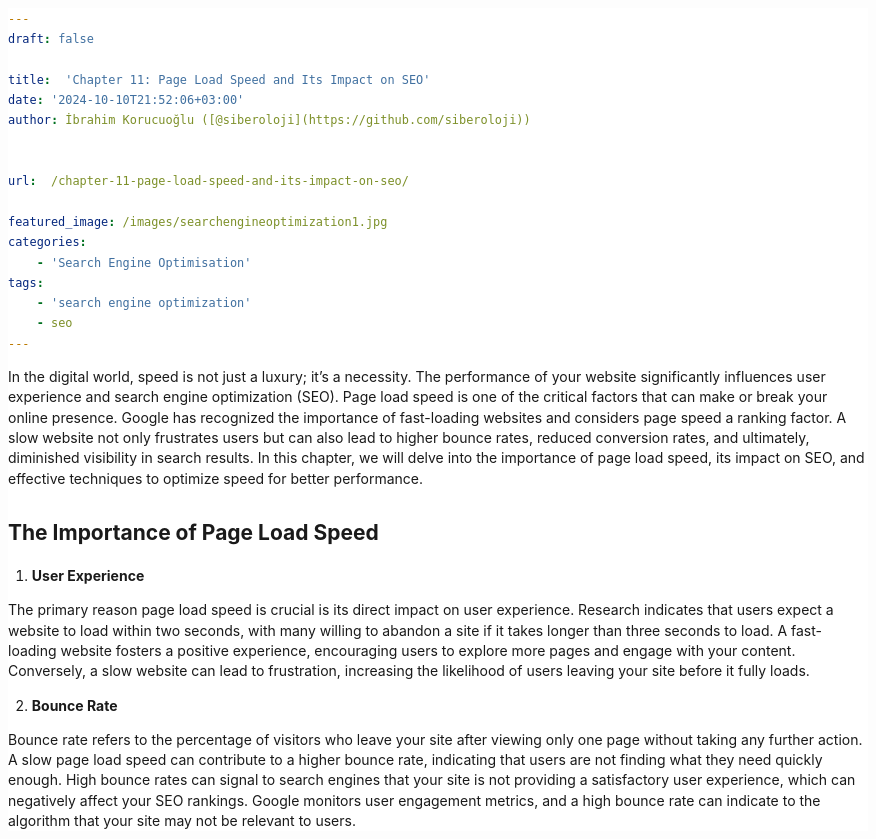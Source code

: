 ```yaml
---
draft: false

title:  'Chapter 11: Page Load Speed and Its Impact on SEO'
date: '2024-10-10T21:52:06+03:00'
author: İbrahim Korucuoğlu ([@siberoloji](https://github.com/siberoloji))
 
 
url:  /chapter-11-page-load-speed-and-its-impact-on-seo/
 
featured_image: /images/searchengineoptimization1.jpg
categories:
    - 'Search Engine Optimisation'
tags:
    - 'search engine optimization'
    - seo
---
```



In the digital world, speed is not just a luxury; it’s a necessity. The performance of your website significantly influences user experience and search engine optimization (SEO). Page load speed is one of the critical factors that can make or break your online presence. Google has recognized the importance of fast-loading websites and considers page speed a ranking factor. A slow website not only frustrates users but can also lead to higher bounce rates, reduced conversion rates, and ultimately, diminished visibility in search results. In this chapter, we will delve into the importance of page load speed, its impact on SEO, and effective techniques to optimize speed for better performance.



## The Importance of Page Load Speed



1. **User Experience**



The primary reason page load speed is crucial is its direct impact on user experience. Research indicates that users expect a website to load within two seconds, with many willing to abandon a site if it takes longer than three seconds to load. A fast-loading website fosters a positive experience, encouraging users to explore more pages and engage with your content. Conversely, a slow website can lead to frustration, increasing the likelihood of users leaving your site before it fully loads.



2. **Bounce Rate**



Bounce rate refers to the percentage of visitors who leave your site after viewing only one page without taking any further action. A slow page load speed can contribute to a higher bounce rate, indicating that users are not finding what they need quickly enough. High bounce rates can signal to search engines that your site is not providing a satisfactory user experience, which can negatively affect your SEO rankings. Google monitors user engagement metrics, and a high bounce rate can indicate to the algorithm that your site may not be relevant to users.
